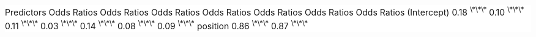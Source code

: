 <td style=" text-align:center; border-bottom:1px solid; font-style:italic; font-weight:normal;  text-align:left; ">
Predictors
</td>
<td style=" text-align:center; border-bottom:1px solid; font-style:italic; font-weight:normal;  ">
Odds Ratios
</td>
<td style=" text-align:center; border-bottom:1px solid; font-style:italic; font-weight:normal;  ">
Odds Ratios
</td>
<td style=" text-align:center; border-bottom:1px solid; font-style:italic; font-weight:normal;  ">
Odds Ratios
</td>
<td style=" text-align:center; border-bottom:1px solid; font-style:italic; font-weight:normal;  ">
Odds Ratios
</td>
<td style=" text-align:center; border-bottom:1px solid; font-style:italic; font-weight:normal;  ">
Odds Ratios
</td>
<td style=" text-align:center; border-bottom:1px solid; font-style:italic; font-weight:normal;  col7">
Odds Ratios
</td>
<td style=" text-align:center; border-bottom:1px solid; font-style:italic; font-weight:normal;  col8">
Odds Ratios
</td>
</tr>
<tr>
<td style=" padding:0.2cm; text-align:left; vertical-align:top; text-align:left; ">
(Intercept)
</td>
<td style=" padding:0.2cm; text-align:left; vertical-align:top; text-align:center;  ">
0.18 <sup>\*\*\*</sup>
</td>
<td style=" padding:0.2cm; text-align:left; vertical-align:top; text-align:center;  ">
0.10 <sup>\*\*\*</sup>
</td>
<td style=" padding:0.2cm; text-align:left; vertical-align:top; text-align:center;  ">
0.11 <sup>\*\*\*</sup>
</td>
<td style=" padding:0.2cm; text-align:left; vertical-align:top; text-align:center;  ">
0.03 <sup>\*\*\*</sup>
</td>
<td style=" padding:0.2cm; text-align:left; vertical-align:top; text-align:center;  ">
0.14 <sup>\*\*\*</sup>
</td>
<td style=" padding:0.2cm; text-align:left; vertical-align:top; text-align:center;  col7">
0.08 <sup>\*\*\*</sup>
</td>
<td style=" padding:0.2cm; text-align:left; vertical-align:top; text-align:center;  col8">
0.09 <sup>\*\*\*</sup>
</td>
</tr>
<tr>
<td style=" padding:0.2cm; text-align:left; vertical-align:top; text-align:left; ">
position
</td>
<td style=" padding:0.2cm; text-align:left; vertical-align:top; text-align:center;  ">
0.86 <sup>\*\*\*</sup>
</td>
<td style=" padding:0.2cm; text-align:left; vertical-align:top; text-align:center;  ">
0.87 <sup>\*\*\*</sup>
</td>